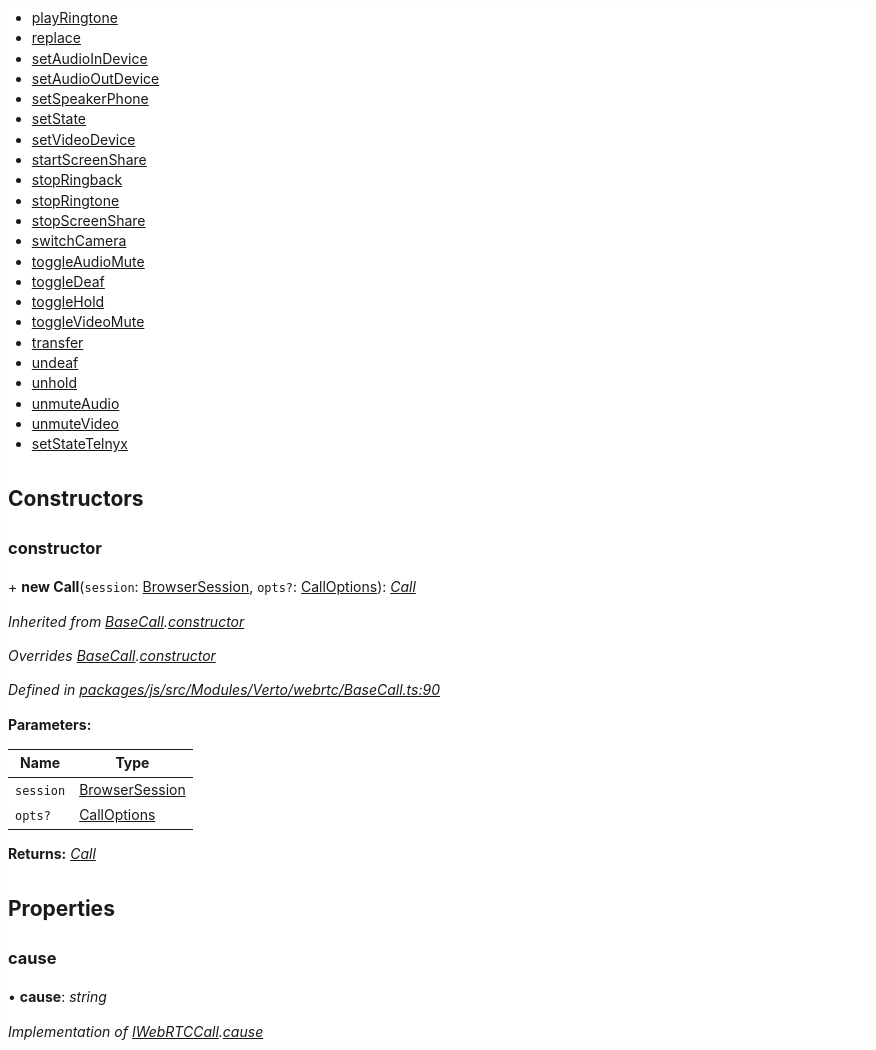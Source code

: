 * [playRingtone](call.md#playringtone)
* [replace](call.md#replace)
* [setAudioInDevice](call.md#setaudioindevice)
* [setAudioOutDevice](call.md#setaudiooutdevice)
* [setSpeakerPhone](call.md#setspeakerphone)
* [setState](call.md#setstate)
* [setVideoDevice](call.md#setvideodevice)
* [startScreenShare](call.md#startscreenshare)
* [stopRingback](call.md#stopringback)
* [stopRingtone](call.md#stopringtone)
* [stopScreenShare](call.md#stopscreenshare)
* [switchCamera](call.md#switchcamera)
* [toggleAudioMute](call.md#toggleaudiomute)
* [toggleDeaf](call.md#toggledeaf)
* [toggleHold](call.md#togglehold)
* [toggleVideoMute](call.md#togglevideomute)
* [transfer](call.md#transfer)
* [undeaf](call.md#undeaf)
* [unhold](call.md#unhold)
* [unmuteAudio](call.md#unmuteaudio)
* [unmuteVideo](call.md#unmutevideo)
* [setStateTelnyx](call.md#static-setstatetelnyx)

## Constructors

###  constructor

\+ **new Call**(`session`: [BrowserSession](browsersession.md), `opts?`: [CallOptions](../interfaces/calloptions.md)): *[Call](call.md)*

*Inherited from [BaseCall](basecall.md).[constructor](basecall.md#constructor)*

*Overrides [BaseCall](basecall.md).[constructor](basecall.md#constructor)*

*Defined in [packages/js/src/Modules/Verto/webrtc/BaseCall.ts:90](https://github.com/team-telnyx/webrtc/blob/4f15142/packages/js/src/Modules/Verto/webrtc/BaseCall.ts#L90)*

**Parameters:**

Name | Type |
------ | ------ |
`session` | [BrowserSession](browsersession.md) |
`opts?` | [CallOptions](../interfaces/calloptions.md) |

**Returns:** *[Call](call.md)*

## Properties

###  cause

• **cause**: *string*

*Implementation of [IWebRTCCall](../interfaces/iwebrtccall.md).[cause](../interfaces/iwebrtccall.md#cause)*
